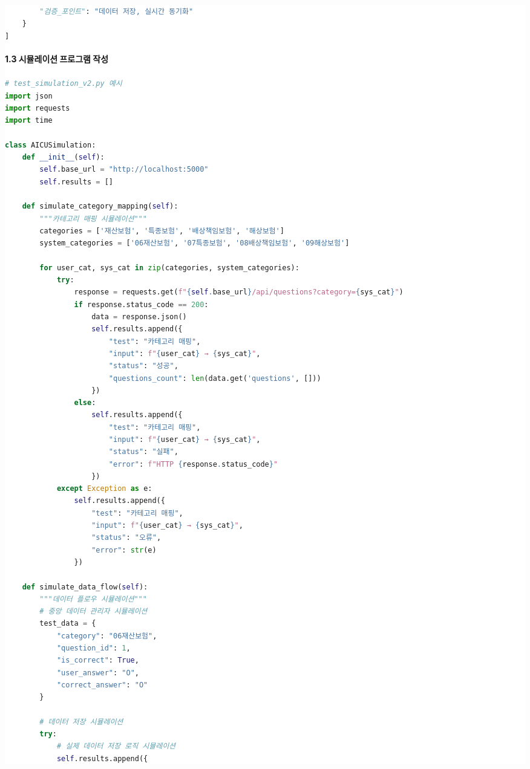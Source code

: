 ```python
        "검증_포인트": "데이터 저장, 실시간 동기화"
    }
]
```

#### **1.3 시뮬레이션 프로그램 작성**
```python
# test_simulation_v2.py 예시
import json
import requests
import time

class AICUSimulation:
    def __init__(self):
        self.base_url = "http://localhost:5000"
        self.results = []
        
    def simulate_category_mapping(self):
        """카테고리 매핑 시뮬레이션"""
        categories = ['재산보험', '특종보험', '배상책임보험', '해상보험']
        system_categories = ['06재산보험', '07특종보험', '08배상책임보험', '09해상보험']
        
        for user_cat, sys_cat in zip(categories, system_categories):
            try:
                response = requests.get(f"{self.base_url}/api/questions?category={sys_cat}")
                if response.status_code == 200:
                    data = response.json()
                    self.results.append({
                        "test": "카테고리 매핑",
                        "input": f"{user_cat} → {sys_cat}",
                        "status": "성공",
                        "questions_count": len(data.get('questions', []))
                    })
                else:
                    self.results.append({
                        "test": "카테고리 매핑",
                        "input": f"{user_cat} → {sys_cat}",
                        "status": "실패",
                        "error": f"HTTP {response.status_code}"
                    })
            except Exception as e:
                self.results.append({
                    "test": "카테고리 매핑",
                    "input": f"{user_cat} → {sys_cat}",
                    "status": "오류",
                    "error": str(e)
                })
    
    def simulate_data_flow(self):
        """데이터 플로우 시뮬레이션"""
        # 중앙 데이터 관리자 시뮬레이션
        test_data = {
            "category": "06재산보험",
            "question_id": 1,
            "is_correct": True,
            "user_answer": "O",
            "correct_answer": "O"
        }
        
        # 데이터 저장 시뮬레이션
        try:
            # 실제 데이터 저장 로직 시뮬레이션
            self.results.append({
```